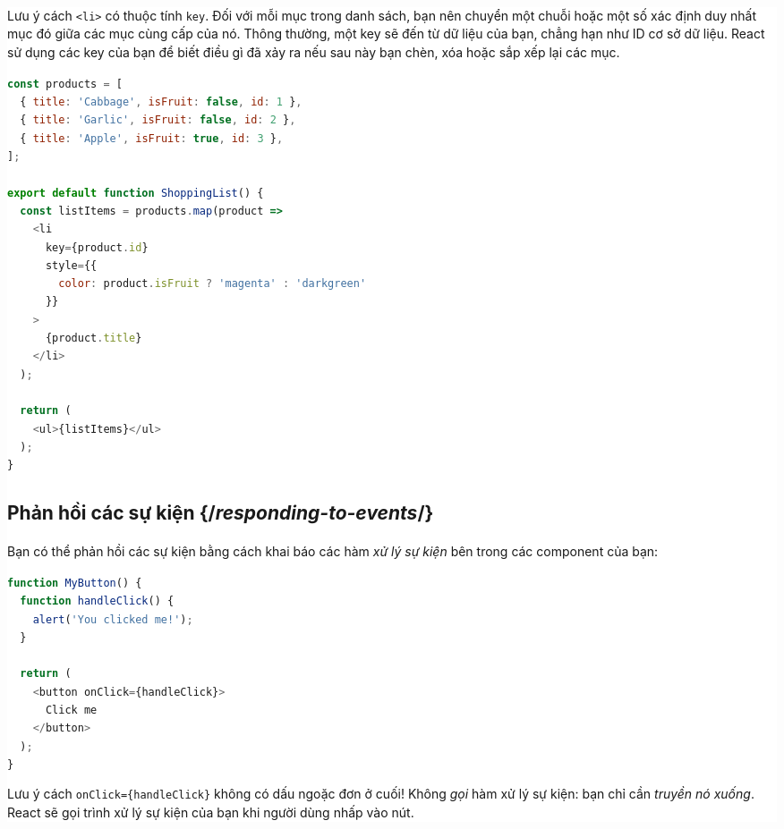 Lưu ý cách `<li>` có thuộc tính `key`. Đối với mỗi mục trong danh sách, bạn nên chuyển một chuỗi hoặc một số xác định duy nhất mục đó giữa các mục cùng cấp của nó. Thông thường, một key sẽ đến từ dữ liệu của bạn, chẳng hạn như ID cơ sở dữ liệu. React sử dụng các key của bạn để biết điều gì đã xảy ra nếu sau này bạn chèn, xóa hoặc sắp xếp lại các mục.

<Sandpack>

```js
const products = [
  { title: 'Cabbage', isFruit: false, id: 1 },
  { title: 'Garlic', isFruit: false, id: 2 },
  { title: 'Apple', isFruit: true, id: 3 },
];

export default function ShoppingList() {
  const listItems = products.map(product =>
    <li
      key={product.id}
      style={{
        color: product.isFruit ? 'magenta' : 'darkgreen'
      }}
    >
      {product.title}
    </li>
  );

  return (
    <ul>{listItems}</ul>
  );
}
```

</Sandpack>

## Phản hồi các sự kiện {/*responding-to-events*/}

Bạn có thể phản hồi các sự kiện bằng cách khai báo các hàm *xử lý sự kiện* bên trong các component của bạn:

```js {2-4,7}
function MyButton() {
  function handleClick() {
    alert('You clicked me!');
  }

  return (
    <button onClick={handleClick}>
      Click me
    </button>
  );
}
```

Lưu ý cách `onClick={handleClick}` không có dấu ngoặc đơn ở cuối! Không _gọi_ hàm xử lý sự kiện: bạn chỉ cần *truyền nó xuống*. React sẽ gọi trình xử lý sự kiện của bạn khi người dùng nhấp vào nút.
